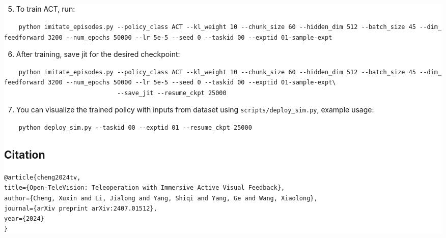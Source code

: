 5. To train ACT, run:
```
    python imitate_episodes.py --policy_class ACT --kl_weight 10 --chunk_size 60 --hidden_dim 512 --batch_size 45 --dim_feedforward 3200 --num_epochs 50000 --lr 5e-5 --seed 0 --taskid 00 --exptid 01-sample-expt
```

6. After training, save jit for the desired checkpoint:
```
    python imitate_episodes.py --policy_class ACT --kl_weight 10 --chunk_size 60 --hidden_dim 512 --batch_size 45 --dim_feedforward 3200 --num_epochs 50000 --lr 5e-5 --seed 0 --taskid 00 --exptid 01-sample-expt\
                               --save_jit --resume_ckpt 25000
```

7. You can visualize the trained policy with inputs from dataset using ``scripts/deploy_sim.py``, example usage:
```
    python deploy_sim.py --taskid 00 --exptid 01 --resume_ckpt 25000
```

## Citation
```
@article{cheng2024tv,
title={Open-TeleVision: Teleoperation with Immersive Active Visual Feedback},
author={Cheng, Xuxin and Li, Jialong and Yang, Shiqi and Yang, Ge and Wang, Xiaolong},
journal={arXiv preprint arXiv:2407.01512},
year={2024}
}
```
